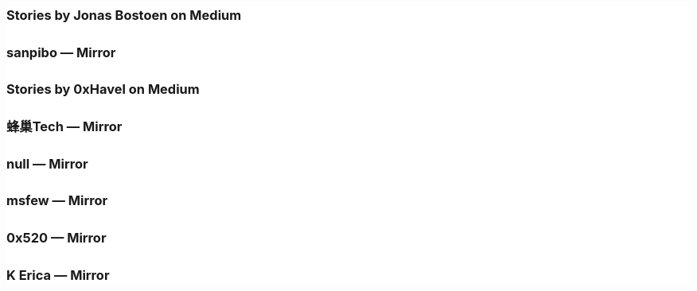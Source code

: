 



###  Stories by Jonas Bostoen on Medium









###  sanpibo — Mirror







###  Stories by 0xHavel on Medium









###  蜂巢Tech — Mirror









###  null — Mirror







###  msfew — Mirror







###  0x520 — Mirror









###  K Erica — Mirror






